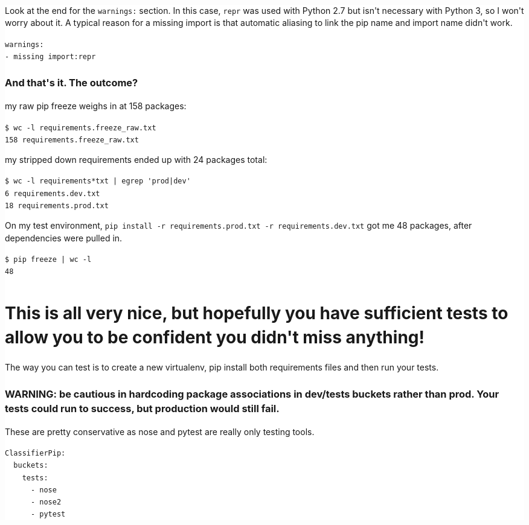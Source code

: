 Look at the end for the `warnings:` section.  In this case, `repr` was used with Python 2.7 but isn't necessary with Python 3, so I won't worry about it.  A typical reason for a missing import is that automatic aliasing to link the pip name and import name didn't work. 

````
warnings:
- missing import:repr
````



### And that's it.  The outcome?

my raw pip freeze weighs in at 158 packages:

````
$ wc -l requirements.freeze_raw.txt
158 requirements.freeze_raw.txt
````

my stripped down requirements ended up with 24 packages total:

````
$ wc -l requirements*txt | egrep 'prod|dev'
6 requirements.dev.txt
18 requirements.prod.txt
````

On my test environment, `pip install -r requirements.prod.txt -r requirements.dev.txt` got me 48 packages, after dependencies were pulled in.

````
$ pip freeze | wc -l
48
````

# This is all very nice, but hopefully you have sufficient tests to allow you to be confident you didn't miss anything!

The way you can test is to create a new virtualenv, pip install both requirements files and then run your tests.

### WARNING:  be cautious in hardcoding package associations in dev/tests buckets rather than prod.  Your tests could run to success, but production would still fail.

These are pretty conservative as nose and pytest are really only testing tools.

````
ClassifierPip:
  buckets:
    tests:
      - nose
      - nose2
      - pytest
````